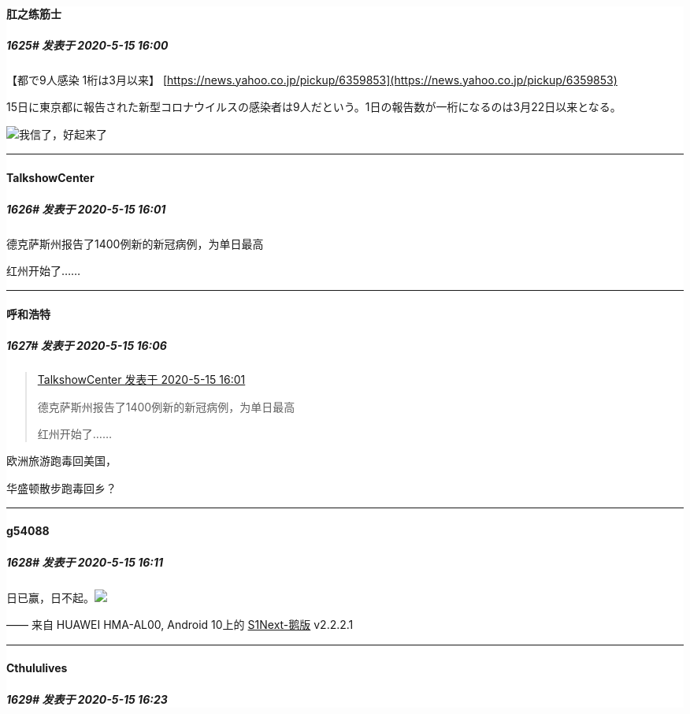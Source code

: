 ####  肛之练筋士  
##### 1625#       发表于 2020-5-15 16:00


【都で9人感染 1桁は3月以来】
[https://news.yahoo.co.jp/pickup/6359853](https://news.yahoo.co.jp/pickup/6359853)


15日に東京都に報告された新型コロナウイルスの感染者は9人だという。1日の報告数が一桁になるのは3月22日以来となる。

<img src="https://static.saraba1st.com/image/smiley/face2017/037.png" referrerpolicy="no-referrer">我信了，好起来了


-----

####  TalkshowCenter  
##### 1626#       发表于 2020-5-15 16:01


德克萨斯州报告了1400例新的新冠病例，为单日最高

红州开始了……


-----

####  呼和浩特  
##### 1627#       发表于 2020-5-15 16:06


<blockquote><a href="httphttps://bbs.saraba1st.com/2b/forum.php?mod=redirect&amp;goto=findpost&amp;pid=47429679&amp;ptid=1933932" target="_blank">TalkshowCenter 发表于 2020-5-15 16:01</a>

德克萨斯州报告了1400例新的新冠病例，为单日最高

红州开始了……</blockquote>
欧洲旅游跑毒回美国，

华盛顿散步跑毒回乡？


-----

####  g54088  
##### 1628#       发表于 2020-5-15 16:11


日已赢，日不起。<img src="https://static.saraba1st.com/image/smiley/face2017/037.png" referrerpolicy="no-referrer">

—— 来自 HUAWEI HMA-AL00, Android 10上的 [S1Next-鹅版](https://github.com/ykrank/S1-Next/releases) v2.2.2.1


-----

####  Cthululives  
##### 1629#       发表于 2020-5-15 16:23

